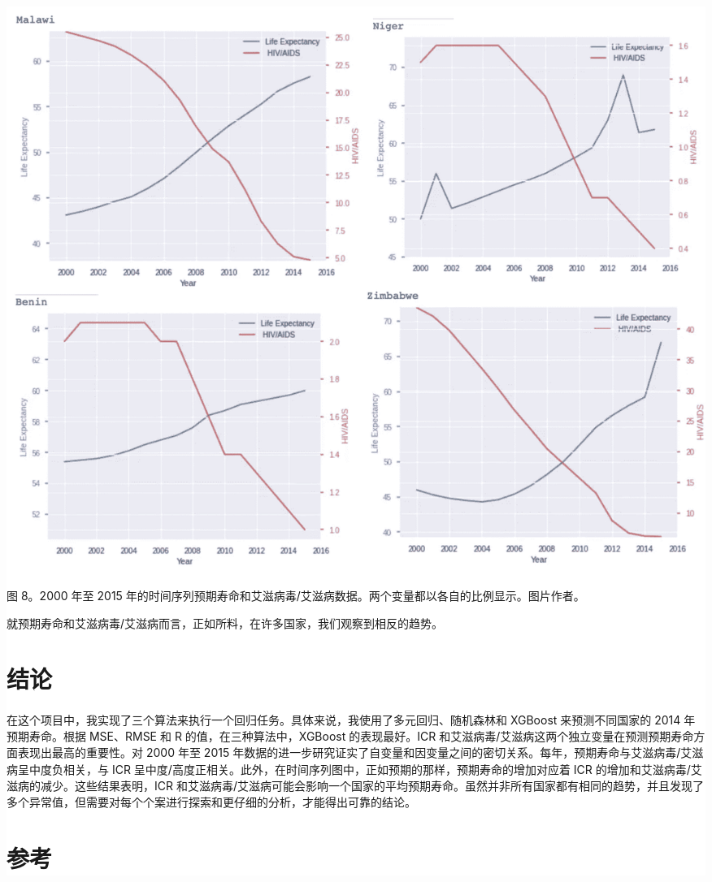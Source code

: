 ![](img/9c78dc60336c05a72425299ebdcdf6a2.png)

图 8。2000 年至 2015 年的时间序列预期寿命和艾滋病毒/艾滋病数据。两个变量都以各自的比例显示。图片作者。

就预期寿命和艾滋病毒/艾滋病而言，正如所料，在许多国家，我们观察到相反的趋势。

# **结论**

在这个项目中，我实现了三个算法来执行一个回归任务。具体来说，我使用了多元回归、随机森林和 XGBoost 来预测不同国家的 2014 年预期寿命。根据 MSE、RMSE 和 R 的值，在三种算法中，XGBoost 的表现最好。ICR 和艾滋病毒/艾滋病这两个独立变量在预测预期寿命方面表现出最高的重要性。对 2000 年至 2015 年数据的进一步研究证实了自变量和因变量之间的密切关系。每年，预期寿命与艾滋病毒/艾滋病呈中度负相关，与 ICR 呈中度/高度正相关。此外，在时间序列图中，正如预期的那样，预期寿命的增加对应着 ICR 的增加和艾滋病毒/艾滋病的减少。这些结果表明，ICR 和艾滋病毒/艾滋病可能会影响一个国家的平均预期寿命。虽然并非所有国家都有相同的趋势，并且发现了多个异常值，但需要对每个个案进行探索和更仔细的分析，才能得出可靠的结论。

# 参考
